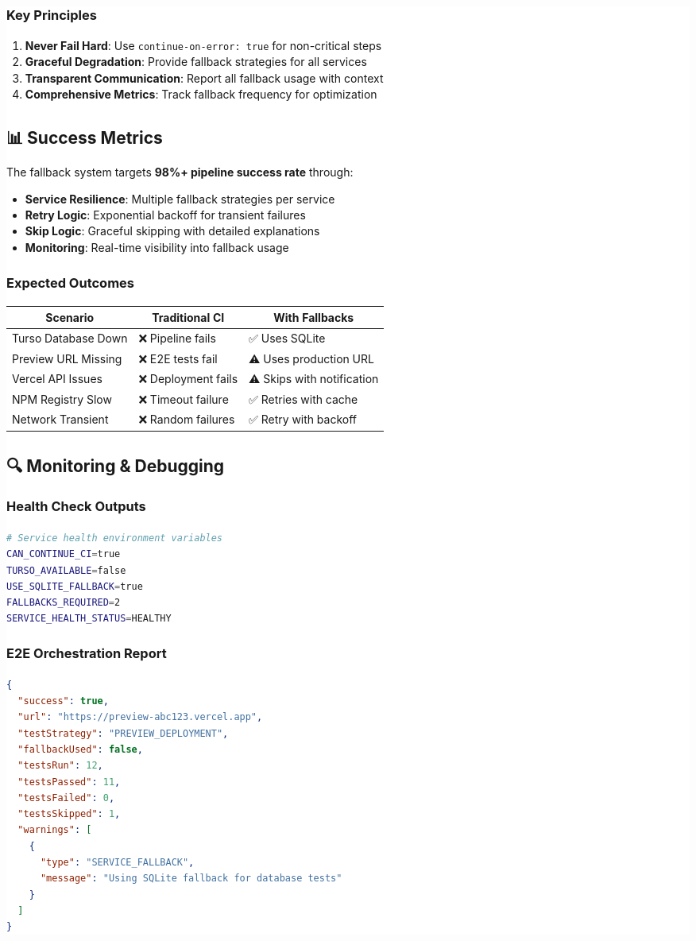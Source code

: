 ### Key Principles

1. **Never Fail Hard**: Use `continue-on-error: true` for non-critical steps
2. **Graceful Degradation**: Provide fallback strategies for all services
3. **Transparent Communication**: Report all fallback usage with context
4. **Comprehensive Metrics**: Track fallback frequency for optimization

## 📊 Success Metrics

The fallback system targets **98%+ pipeline success rate** through:

- **Service Resilience**: Multiple fallback strategies per service
- **Retry Logic**: Exponential backoff for transient failures  
- **Skip Logic**: Graceful skipping with detailed explanations
- **Monitoring**: Real-time visibility into fallback usage

### Expected Outcomes

| Scenario | Traditional CI | With Fallbacks |
|----------|----------------|----------------|
| Turso Database Down | ❌ Pipeline fails | ✅ Uses SQLite |
| Preview URL Missing | ❌ E2E tests fail | ⚠️ Uses production URL |
| Vercel API Issues | ❌ Deployment fails | ⚠️ Skips with notification |
| NPM Registry Slow | ❌ Timeout failure | ✅ Retries with cache |
| Network Transient | ❌ Random failures | ✅ Retry with backoff |

## 🔍 Monitoring & Debugging

### Health Check Outputs

```bash
# Service health environment variables
CAN_CONTINUE_CI=true
TURSO_AVAILABLE=false  
USE_SQLITE_FALLBACK=true
FALLBACKS_REQUIRED=2
SERVICE_HEALTH_STATUS=HEALTHY
```

### E2E Orchestration Report

```json
{
  "success": true,
  "url": "https://preview-abc123.vercel.app",
  "testStrategy": "PREVIEW_DEPLOYMENT", 
  "fallbackUsed": false,
  "testsRun": 12,
  "testsPassed": 11,
  "testsFailed": 0,
  "testsSkipped": 1,
  "warnings": [
    {
      "type": "SERVICE_FALLBACK",
      "message": "Using SQLite fallback for database tests"
    }
  ]
}
```
